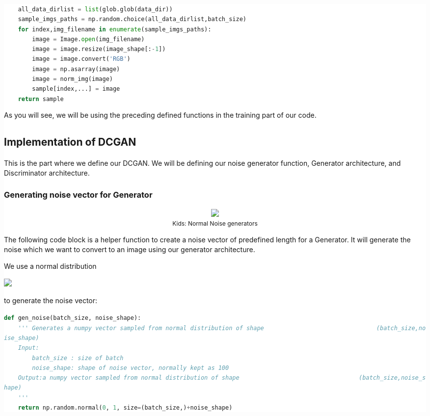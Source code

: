 ```py
    all_data_dirlist = list(glob.glob(data_dir))
    sample_imgs_paths = np.random.choice(all_data_dirlist,batch_size)
    for index,img_filename in enumerate(sample_imgs_paths):
        image = Image.open(img_filename)
        image = image.resize(image_shape[:-1])
        image = image.convert('RGB')
        image = np.asarray(image)
        image = norm_img(image)
        sample[index,...] = image
    return sample
```

As you will see, we will be using the preceding defined functions in the training part of our code.

## Implementation of DCGAN

This is the part where we define our DCGAN. We will be defining our noise generator function, Generator architecture, and Discriminator architecture.

### Generating noise vector for Generator

<div style="margin-top: 9px; margin-bottom: 10px;">
<center>
    <figure>
      <img src="/images/gans/noise.jpeg">
      <figcaption style="font-size: 12px;">Kids: Normal Noise generators</figcaption>
    </figure>
</center>
</div>

The following code block is a helper function to create a noise vector of predefined length for a Generator. It will generate the noise which we want to convert to an image using our generator architecture.

We use a normal distribution

![](https://cdn-images-1.medium.com/max/3720/0*MQspqgJbMj2BnO22.png)

to generate the noise vector:

```py
def gen_noise(batch_size, noise_shape):
    ''' Generates a numpy vector sampled from normal distribution of shape                                (batch_size,noise_shape)
    Input:
        batch_size : size of batch
        noise_shape: shape of noise vector, normally kept as 100
    Output:a numpy vector sampled from normal distribution of shape                                  (batch_size,noise_shape)     
    '''
    return np.random.normal(0, 1, size=(batch_size,)+noise_shape)
```
